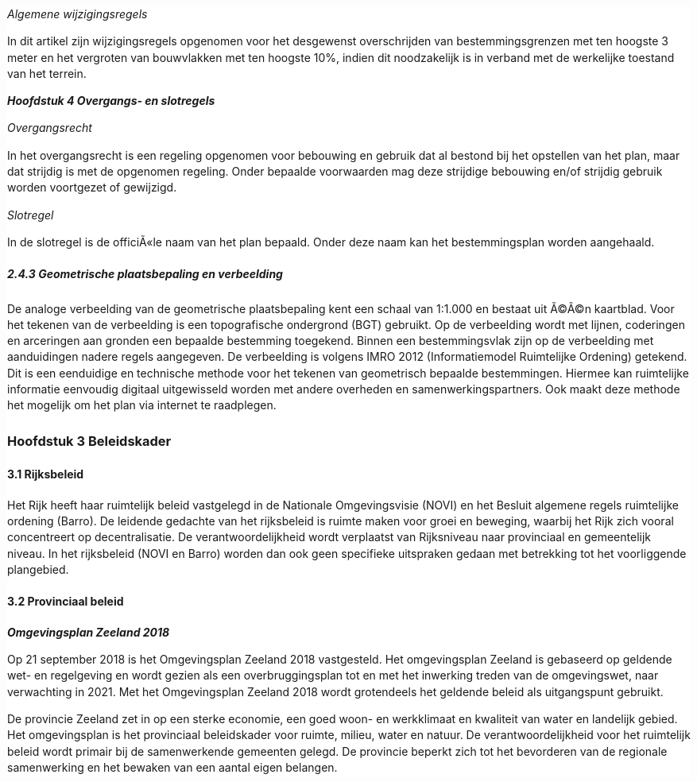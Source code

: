 *Algemene wijzigingsregels*

In dit artikel zijn wijzigingsregels opgenomen voor het desgewenst overschrijden van bestemmingsgrenzen met ten hoogste 3 meter en het vergroten van bouwvlakken met ten hoogste 10%, indien dit noodzakelijk is in verband met de werkelijke toestand van het terrein.

***Hoofdstuk 4 Overgangs\- en slotregels***

*Overgangsrecht*

In het overgangsrecht is een regeling opgenomen voor bebouwing en gebruik dat al bestond bij het opstellen van het plan, maar dat strijdig is met de opgenomen regeling. Onder bepaalde voorwaarden mag deze strijdige bebouwing en/of strijdig gebruik worden voortgezet of gewijzigd.

*Slotregel*

In de slotregel is de officiÃ«le naam van het plan bepaald. Onder deze naam kan het bestemmingsplan worden aangehaald.

##### 2\.4\.3 Geometrische plaatsbepaling en verbeelding

De analoge verbeelding van de geometrische plaatsbepaling kent een schaal van 1:1\.000 en bestaat uit Ã©Ã©n kaartblad. Voor het tekenen van de verbeelding is een topografische ondergrond (BGT) gebruikt. Op de verbeelding wordt met lijnen, coderingen en arceringen aan gronden een bepaalde bestemming toegekend. Binnen een bestemmingsvlak zijn op de verbeelding met aanduidingen nadere regels aangegeven. De verbeelding is volgens IMRO 2012 (Informatiemodel Ruimtelijke Ordening) getekend. Dit is een eenduidige en technische methode voor het tekenen van geometrisch bepaalde bestemmingen. Hiermee kan ruimtelijke informatie eenvoudig digitaal uitgewisseld worden met andere overheden en samenwerkingspartners. Ook maakt deze methode het mogelijk om het plan via internet te raadplegen.

### Hoofdstuk 3 Beleidskader

#### 3\.1 Rijksbeleid

Het Rijk heeft haar ruimtelijk beleid vastgelegd in de Nationale Omgevingsvisie (NOVI) en het Besluit algemene regels ruimtelijke ordening (Barro). De leidende gedachte van het rijksbeleid is ruimte maken voor groei en beweging, waarbij het Rijk zich vooral concentreert op decentralisatie. De verantwoordelijkheid wordt verplaatst van Rijksniveau naar provinciaal en gemeentelijk niveau. In het rijksbeleid (NOVI en Barro) worden dan ook geen specifieke uitspraken gedaan met betrekking tot het voorliggende plangebied.

#### 3\.2 Provinciaal beleid

***Omgevingsplan Zeeland 2018***

Op 21 september 2018 is het Omgevingsplan Zeeland 2018 vastgesteld. Het omgevingsplan Zeeland is gebaseerd op geldende wet\- en regelgeving en wordt gezien als een overbruggingsplan tot en met het inwerking treden van de omgevingswet, naar verwachting in 2021\. Met het Omgevingsplan Zeeland 2018 wordt grotendeels het geldende beleid als uitgangspunt gebruikt.

De provincie Zeeland zet in op een sterke economie, een goed woon\- en werkklimaat en kwaliteit van water en landelijk gebied. Het omgevingsplan is het provinciaal beleidskader voor ruimte, milieu, water en natuur. De verantwoordelijkheid voor het ruimtelijk beleid wordt primair bij de samenwerkende gemeenten gelegd. De provincie beperkt zich tot het bevorderen van de regionale samenwerking en het bewaken van een aantal eigen belangen.
